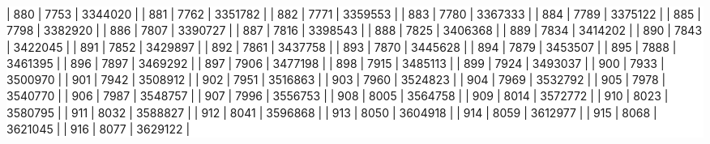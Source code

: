 | 880 | 7753 | 3344020 |
| 881 | 7762 | 3351782 |
| 882 | 7771 | 3359553 |
| 883 | 7780 | 3367333 |
| 884 | 7789 | 3375122 |
| 885 | 7798 | 3382920 |
| 886 | 7807 | 3390727 |
| 887 | 7816 | 3398543 |
| 888 | 7825 | 3406368 |
| 889 | 7834 | 3414202 |
| 890 | 7843 | 3422045 |
| 891 | 7852 | 3429897 |
| 892 | 7861 | 3437758 |
| 893 | 7870 | 3445628 |
| 894 | 7879 | 3453507 |
| 895 | 7888 | 3461395 |
| 896 | 7897 | 3469292 |
| 897 | 7906 | 3477198 |
| 898 | 7915 | 3485113 |
| 899 | 7924 | 3493037 |
| 900 | 7933 | 3500970 |
| 901 | 7942 | 3508912 |
| 902 | 7951 | 3516863 |
| 903 | 7960 | 3524823 |
| 904 | 7969 | 3532792 |
| 905 | 7978 | 3540770 |
| 906 | 7987 | 3548757 |
| 907 | 7996 | 3556753 |
| 908 | 8005 | 3564758 |
| 909 | 8014 | 3572772 |
| 910 | 8023 | 3580795 |
| 911 | 8032 | 3588827 |
| 912 | 8041 | 3596868 |
| 913 | 8050 | 3604918 |
| 914 | 8059 | 3612977 |
| 915 | 8068 | 3621045 |
| 916 | 8077 | 3629122 |